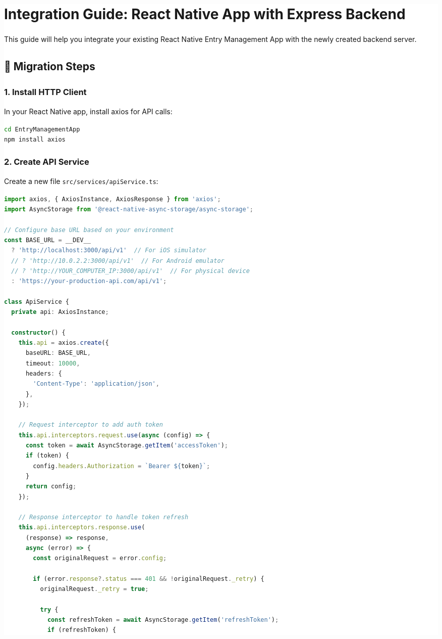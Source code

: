 # Integration Guide: React Native App with Express Backend

This guide will help you integrate your existing React Native Entry Management App with the newly created backend server.

## 🔄 Migration Steps

### 1. Install HTTP Client

In your React Native app, install axios for API calls:

```bash
cd EntryManagementApp
npm install axios
```

### 2. Create API Service

Create a new file `src/services/apiService.ts`:

```typescript
import axios, { AxiosInstance, AxiosResponse } from 'axios';
import AsyncStorage from '@react-native-async-storage/async-storage';

// Configure base URL based on your environment
const BASE_URL = __DEV__ 
  ? 'http://localhost:3000/api/v1'  // For iOS simulator
  // ? 'http://10.0.2.2:3000/api/v1'  // For Android emulator
  // ? 'http://YOUR_COMPUTER_IP:3000/api/v1'  // For physical device
  : 'https://your-production-api.com/api/v1';

class ApiService {
  private api: AxiosInstance;

  constructor() {
    this.api = axios.create({
      baseURL: BASE_URL,
      timeout: 10000,
      headers: {
        'Content-Type': 'application/json',
      },
    });

    // Request interceptor to add auth token
    this.api.interceptors.request.use(async (config) => {
      const token = await AsyncStorage.getItem('accessToken');
      if (token) {
        config.headers.Authorization = `Bearer ${token}`;
      }
      return config;
    });

    // Response interceptor to handle token refresh
    this.api.interceptors.response.use(
      (response) => response,
      async (error) => {
        const originalRequest = error.config;

        if (error.response?.status === 401 && !originalRequest._retry) {
          originalRequest._retry = true;

          try {
            const refreshToken = await AsyncStorage.getItem('refreshToken');
            if (refreshToken) {
```